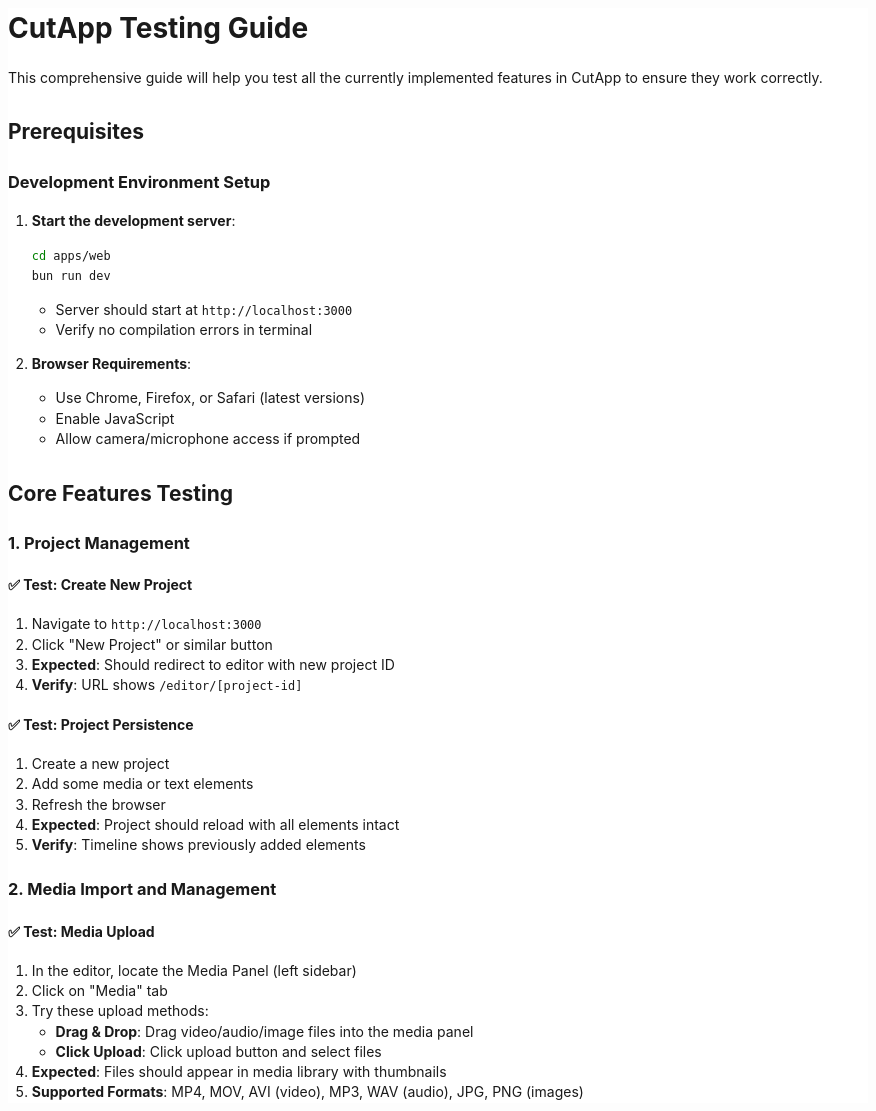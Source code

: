 # CutApp Testing Guide

This comprehensive guide will help you test all the currently implemented features in CutApp to ensure they work correctly.

## Prerequisites

### Development Environment Setup
1. **Start the development server**:
   ```bash
   cd apps/web
   bun run dev
   ```
   - Server should start at `http://localhost:3000`
   - Verify no compilation errors in terminal

2. **Browser Requirements**:
   - Use Chrome, Firefox, or Safari (latest versions)
   - Enable JavaScript
   - Allow camera/microphone access if prompted

## Core Features Testing

### 1. Project Management

#### ✅ Test: Create New Project
1. Navigate to `http://localhost:3000`
2. Click "New Project" or similar button
3. **Expected**: Should redirect to editor with new project ID
4. **Verify**: URL shows `/editor/[project-id]`

#### ✅ Test: Project Persistence
1. Create a new project
2. Add some media or text elements
3. Refresh the browser
4. **Expected**: Project should reload with all elements intact
5. **Verify**: Timeline shows previously added elements

### 2. Media Import and Management

#### ✅ Test: Media Upload
1. In the editor, locate the Media Panel (left sidebar)
2. Click on "Media" tab
3. Try these upload methods:
   - **Drag & Drop**: Drag video/audio/image files into the media panel
   - **Click Upload**: Click upload button and select files
4. **Expected**: Files should appear in media library with thumbnails
5. **Supported Formats**: MP4, MOV, AVI (video), MP3, WAV (audio), JPG, PNG (images)
